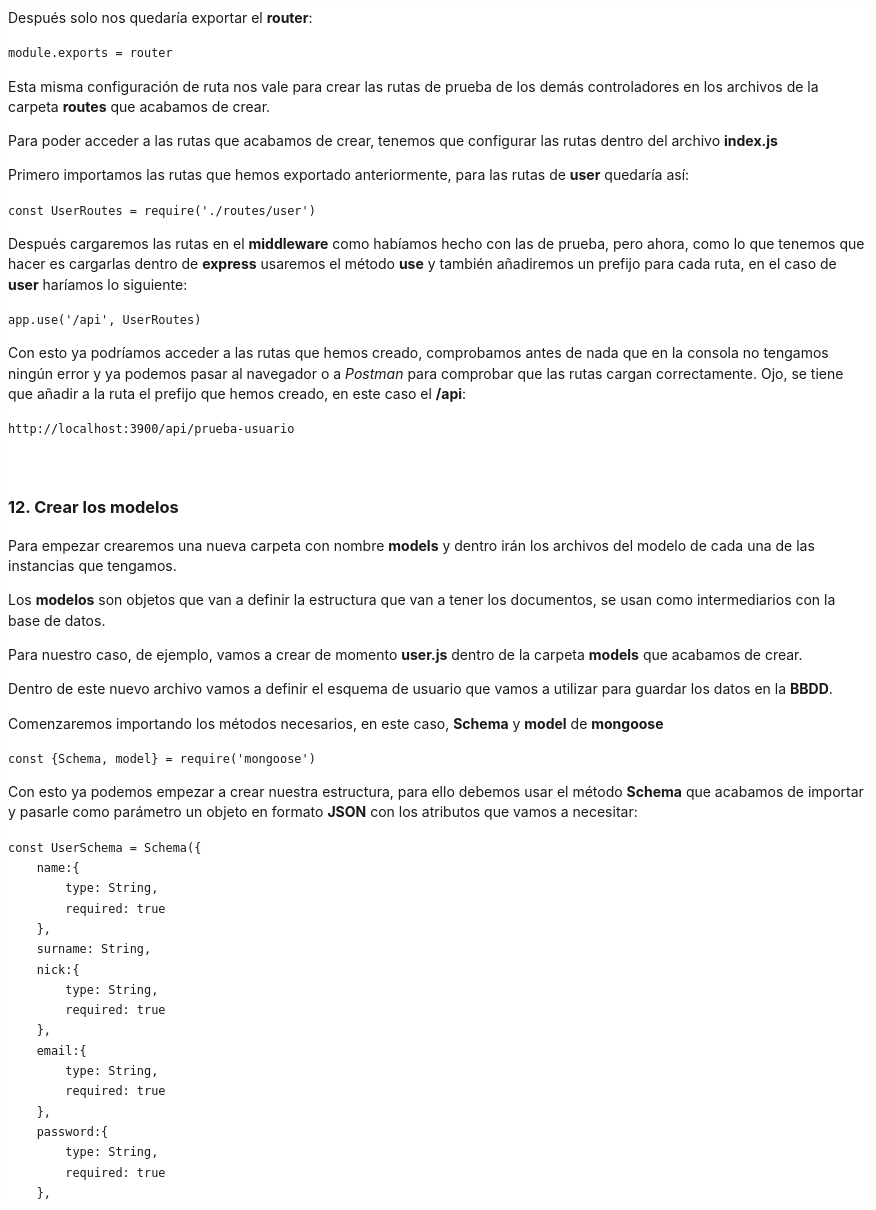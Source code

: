 Después solo nos quedaría exportar el **router**:

    module.exports = router

Esta misma configuración de ruta nos vale para crear las rutas de prueba de los demás controladores en los archivos de la carpeta **routes** que acabamos de crear.

Para poder acceder a las rutas que acabamos de crear, tenemos que configurar las rutas dentro del archivo **index.js**

Primero importamos las rutas que hemos exportado anteriormente, para las rutas de **user** quedaría así:

    const UserRoutes = require('./routes/user')

Después cargaremos las rutas en el **middleware** como habíamos hecho con las de prueba, pero ahora, como lo que tenemos que hacer es cargarlas dentro de **express** usaremos el método **use** y también añadiremos un prefijo para cada ruta, en el caso de **user** haríamos lo siguiente:

    app.use('/api', UserRoutes)

Con esto ya podríamos acceder a las rutas que hemos creado, comprobamos antes de nada que en la consola no tengamos ningún error y ya podemos pasar al navegador o a *Postman* para comprobar que las rutas cargan correctamente. Ojo, se tiene que añadir a la ruta el prefijo que hemos creado, en este caso el **/api**:

    http://localhost:3900/api/prueba-usuario
    
<br>
 
### 12. Crear los modelos

Para empezar crearemos una nueva carpeta con nombre **models** y dentro irán los archivos del modelo de cada una de las instancias que tengamos.

Los **modelos** son objetos que van a definir la estructura que van a tener los documentos, se usan como intermediarios con la base de datos.

Para nuestro caso, de ejemplo, vamos a crear de momento **user.js** dentro de la carpeta **models** que acabamos de crear.

Dentro de este nuevo archivo vamos a definir el esquema de usuario que vamos a utilizar para guardar los datos en la **BBDD**.

Comenzaremos importando los métodos necesarios, en este caso, **Schema** y **model** de **mongoose**

    const {Schema, model} = require('mongoose')

Con esto ya podemos empezar a crear nuestra estructura, para ello debemos usar el método **Schema** que acabamos de importar y pasarle como parámetro un objeto en formato **JSON** con los atributos que vamos a necesitar:

    const UserSchema = Schema({
        name:{
            type: String,
            required: true
        },
        surname: String,
        nick:{
            type: String,
            required: true
        },
        email:{
            type: String,
            required: true
        },
        password:{
            type: String,
            required: true
        },